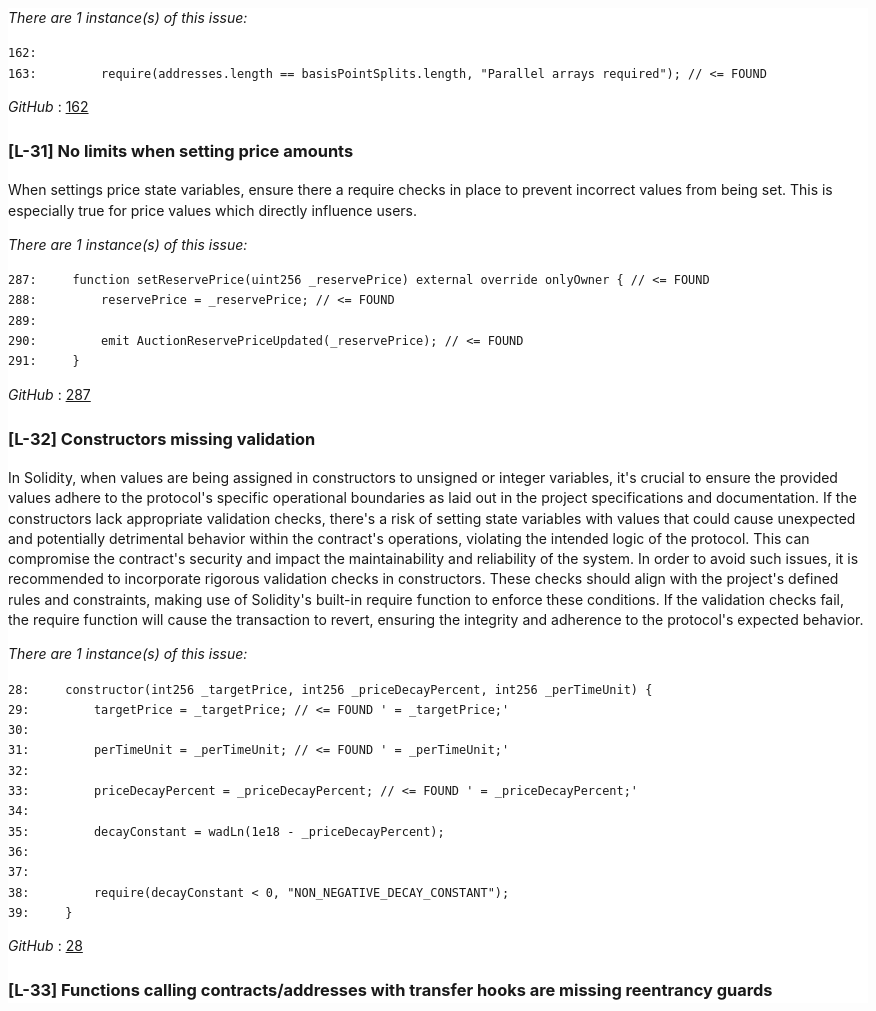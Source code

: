 *There are 1 instance(s) of this issue:*

```solidity
162:         
163:         require(addresses.length == basisPointSplits.length, "Parallel arrays required"); // <= FOUND

```


*GitHub* : [162](https://github.com/code-423n4/2023-12-revolutionprotocol/blob/main/packages/revolution/src/ERC20TokenEmitter.sol#L162-L163)
### [L-31]<a name="l-31"></a> No limits when setting price amounts
When settings price state variables, ensure there a require checks in place to prevent incorrect values from being set. This is especially true for price values which directly influence users.

*There are 1 instance(s) of this issue:*

```solidity
287:     function setReservePrice(uint256 _reservePrice) external override onlyOwner { // <= FOUND
288:         reservePrice = _reservePrice; // <= FOUND
289: 
290:         emit AuctionReservePriceUpdated(_reservePrice); // <= FOUND
291:     }

```


*GitHub* : [287](https://github.com/code-423n4/2023-12-revolutionprotocol/blob/main/packages/revolution/src/AuctionHouse.sol#L287-L290)
### [L-32]<a name="l-32"></a> Constructors missing validation
In Solidity, when values are being assigned in constructors to unsigned or integer variables, it's crucial to ensure the provided values adhere to the protocol's specific operational boundaries as laid out in the project specifications and documentation. If the constructors lack appropriate validation checks, there's a risk of setting state variables with values that could cause unexpected and potentially detrimental behavior within the contract's operations, violating the intended logic of the protocol. This can compromise the contract's security and impact the maintainability and reliability of the system. In order to avoid such issues, it is recommended to incorporate rigorous validation checks in constructors. These checks should align with the project's defined rules and constraints, making use of Solidity's built-in require function to enforce these conditions. If the validation checks fail, the require function will cause the transaction to revert, ensuring the integrity and adherence to the protocol's expected behavior.

*There are 1 instance(s) of this issue:*

```solidity
28:     constructor(int256 _targetPrice, int256 _priceDecayPercent, int256 _perTimeUnit) {
29:         targetPrice = _targetPrice; // <= FOUND ' = _targetPrice;'
30: 
31:         perTimeUnit = _perTimeUnit; // <= FOUND ' = _perTimeUnit;'
32: 
33:         priceDecayPercent = _priceDecayPercent; // <= FOUND ' = _priceDecayPercent;'
34: 
35:         decayConstant = wadLn(1e18 - _priceDecayPercent);
36: 
37:         
38:         require(decayConstant < 0, "NON_NEGATIVE_DECAY_CONSTANT");
39:     }

```


*GitHub* : [28](https://github.com/code-423n4/2023-12-revolutionprotocol/blob/main/packages/revolution/src/libs/VRGDAC.sol#L28-L33)
### [L-33]<a name="l-33"></a> Functions calling contracts/addresses with transfer hooks are missing reentrancy guards

